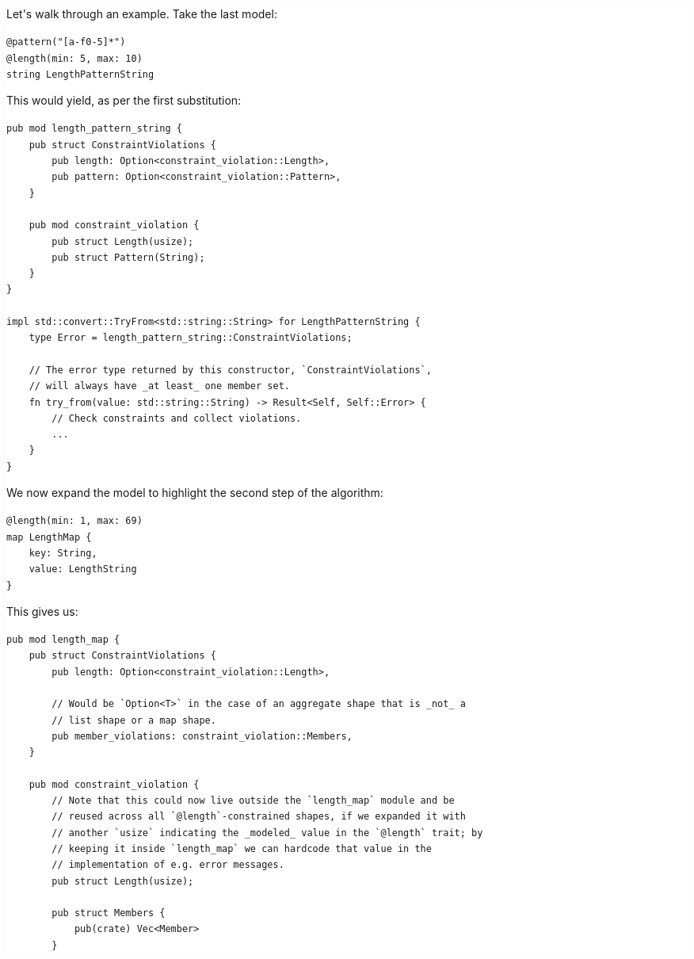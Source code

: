 Let's walk through an example. Take the last model:

```smithy
@pattern("[a-f0-5]*")
@length(min: 5, max: 10)
string LengthPatternString
```

This would yield, as per the first substitution:

```rust,ignore
pub mod length_pattern_string {
    pub struct ConstraintViolations {
        pub length: Option<constraint_violation::Length>,
        pub pattern: Option<constraint_violation::Pattern>,
    }

    pub mod constraint_violation {
        pub struct Length(usize);
        pub struct Pattern(String);
    }
}

impl std::convert::TryFrom<std::string::String> for LengthPatternString {
    type Error = length_pattern_string::ConstraintViolations;

    // The error type returned by this constructor, `ConstraintViolations`,
    // will always have _at least_ one member set.
    fn try_from(value: std::string::String) -> Result<Self, Self::Error> {
        // Check constraints and collect violations.
        ...
    }
}
```

We now expand the model to highlight the second step of the algorithm:

```smithy
@length(min: 1, max: 69)
map LengthMap {
    key: String,
    value: LengthString
}
```

This gives us:

```rust,ignore
pub mod length_map {
    pub struct ConstraintViolations {
        pub length: Option<constraint_violation::Length>,

        // Would be `Option<T>` in the case of an aggregate shape that is _not_ a
        // list shape or a map shape.
        pub member_violations: constraint_violation::Members,
    }

    pub mod constraint_violation {
        // Note that this could now live outside the `length_map` module and be
        // reused across all `@length`-constrained shapes, if we expanded it with
        // another `usize` indicating the _modeled_ value in the `@length` trait; by
        // keeping it inside `length_map` we can hardcode that value in the
        // implementation of e.g. error messages.
        pub struct Length(usize);

        pub struct Members {
            pub(crate) Vec<Member>
        }
```

[constraint-traits-rfc]: https://github.com/smithy-lang/smithy-rs/pull/1199
[builders-of-builders-pr]: https://github.com/smithy-lang/smithy-rs/pull/1342
[`2226fe`]: https://github.com/smithy-lang/smithy-rs/tree/2226feff8f7fa884204f81a50d7e016386912acc
[constraint traits]: https://awslabs.github.io/smithy/2.0/spec/constraint-traits.html
[`required` trait]: https://smithy.io/2.0/spec/type-refinement-traits.html#required-trait
[`enum` shape]: https://smithy.io/2.0/spec/simple-types.html#enum
[`intEnum` shape]: https://smithy.io/2.0/spec/simple-types.html#intenum
[`structure` shape]: https://smithy.io/2.0/spec/aggregate-types.html#structure
[newtype]: https://doc.rust-lang.org/rust-by-example/generics/new_types.html
[`TryFrom`]: https://doc.rust-lang.org/std/convert/trait.TryFrom.html
[this comment]: https://github.com/smithy-lang/smithy-rs/blob/27020be3421fb93e35692803f9a795f92feb1d19/codegen-server/src/main/kotlin/software/amazon/smithy/rust/codegen/server/smithy/generators/MapConstraintViolationGenerator.kt#L66-L69
[`ServerBuilderGenerator.kt`]: https://github.com/smithy-lang/smithy-rs/blob/2226feff8f7fa884204f81a50d7e016386912acc/codegen-server/src/main/kotlin/software/amazon/smithy/rust/codegen/server/smithy/generators/ServerBuilderGenerator.kt
[`ServerBuilderGeneratorWithoutPublicConstrainedTypes.kt`]: https://github.com/smithy-lang/smithy-rs/blob/2226feff8f7fa884204f81a50d7e016386912acc/codegen-server/src/main/kotlin/software/amazon/smithy/rust/codegen/server/smithy/generators/ServerBuilderGeneratorWithoutPublicConstrainedTypes.kt
[trivially exploitable]: https://jfrog.com/blog/watch-out-for-dos-when-using-rusts-popular-hyper-package/